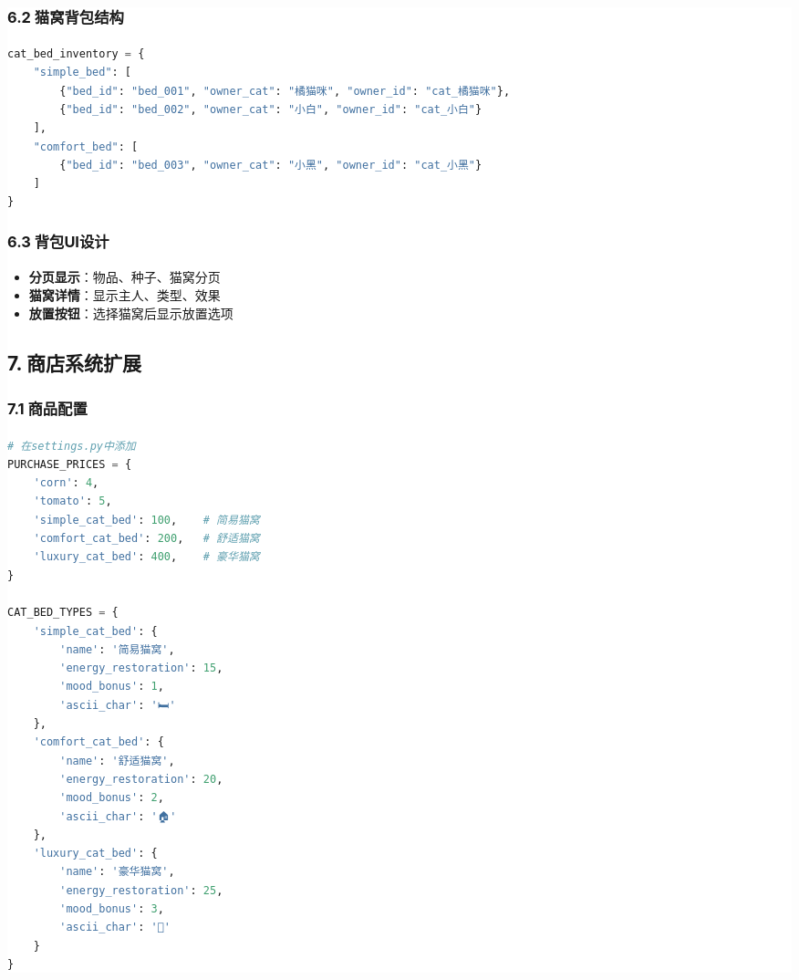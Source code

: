 ### 6.2 猫窝背包结构
```python
cat_bed_inventory = {
    "simple_bed": [
        {"bed_id": "bed_001", "owner_cat": "橘猫咪", "owner_id": "cat_橘猫咪"},
        {"bed_id": "bed_002", "owner_cat": "小白", "owner_id": "cat_小白"}
    ],
    "comfort_bed": [
        {"bed_id": "bed_003", "owner_cat": "小黑", "owner_id": "cat_小黑"}
    ]
}
```

### 6.3 背包UI设计
- **分页显示**：物品、种子、猫窝分页
- **猫窝详情**：显示主人、类型、效果
- **放置按钮**：选择猫窝后显示放置选项

## 7. 商店系统扩展

### 7.1 商品配置
```python
# 在settings.py中添加
PURCHASE_PRICES = {
    'corn': 4,
    'tomato': 5,
    'simple_cat_bed': 100,    # 简易猫窝
    'comfort_cat_bed': 200,   # 舒适猫窝
    'luxury_cat_bed': 400,    # 豪华猫窝
}

CAT_BED_TYPES = {
    'simple_cat_bed': {
        'name': '简易猫窝',
        'energy_restoration': 15,
        'mood_bonus': 1,
        'ascii_char': '🛏️'
    },
    'comfort_cat_bed': {
        'name': '舒适猫窝',
        'energy_restoration': 20,
        'mood_bonus': 2,
        'ascii_char': '🏠'
    },
    'luxury_cat_bed': {
        'name': '豪华猫窝',
        'energy_restoration': 25,
        'mood_bonus': 3,
        'ascii_char': '🏰'
    }
}
```
